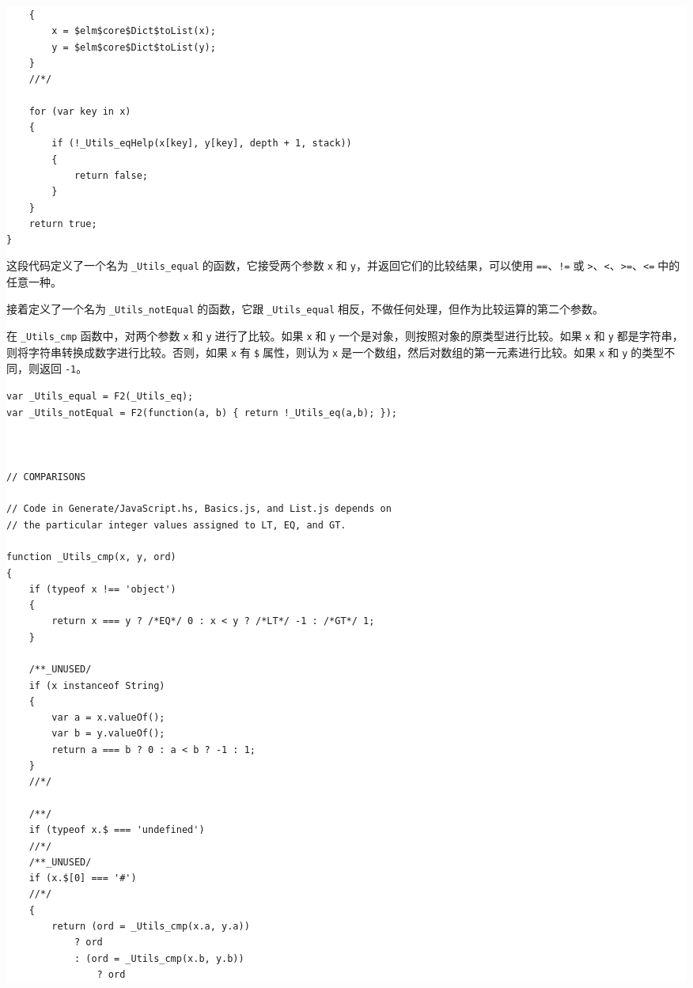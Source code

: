 ```
	{
		x = $elm$core$Dict$toList(x);
		y = $elm$core$Dict$toList(y);
	}
	//*/

	for (var key in x)
	{
		if (!_Utils_eqHelp(x[key], y[key], depth + 1, stack))
		{
			return false;
		}
	}
	return true;
}

```

这段代码定义了一个名为 `_Utils_equal` 的函数，它接受两个参数 `x` 和 `y`，并返回它们的比较结果，可以使用 `==`、`!=` 或 `>`、`<`、`>=`、`<=` 中的任意一种。

接着定义了一个名为 `_Utils_notEqual` 的函数，它跟 `_Utils_equal` 相反，不做任何处理，但作为比较运算的第二个参数。

在 `_Utils_cmp` 函数中，对两个参数 `x` 和 `y` 进行了比较。如果 `x` 和 `y` 一个是对象，则按照对象的原类型进行比较。如果 `x` 和 `y` 都是字符串，则将字符串转换成数字进行比较。否则，如果 `x` 有 `$` 属性，则认为 `x` 是一个数组，然后对数组的第一元素进行比较。如果 `x` 和 `y` 的类型不同，则返回 `-1`。


```
var _Utils_equal = F2(_Utils_eq);
var _Utils_notEqual = F2(function(a, b) { return !_Utils_eq(a,b); });



// COMPARISONS

// Code in Generate/JavaScript.hs, Basics.js, and List.js depends on
// the particular integer values assigned to LT, EQ, and GT.

function _Utils_cmp(x, y, ord)
{
	if (typeof x !== 'object')
	{
		return x === y ? /*EQ*/ 0 : x < y ? /*LT*/ -1 : /*GT*/ 1;
	}

	/**_UNUSED/
	if (x instanceof String)
	{
		var a = x.valueOf();
		var b = y.valueOf();
		return a === b ? 0 : a < b ? -1 : 1;
	}
	//*/

	/**/
	if (typeof x.$ === 'undefined')
	//*/
	/**_UNUSED/
	if (x.$[0] === '#')
	//*/
	{
		return (ord = _Utils_cmp(x.a, y.a))
			? ord
			: (ord = _Utils_cmp(x.b, y.b))
				? ord
```